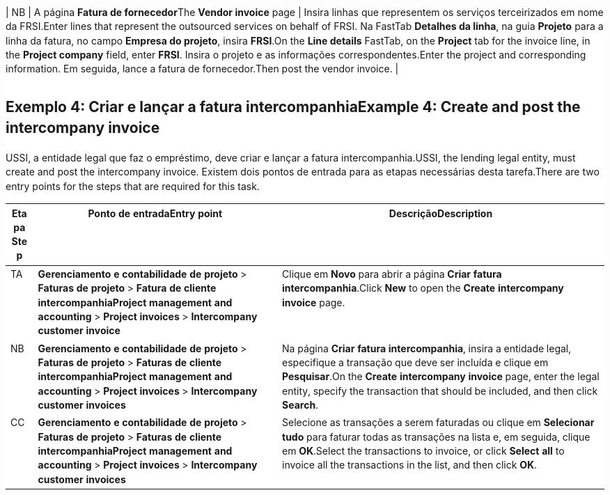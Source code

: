 | <span data-ttu-id="64fd8-183">N</span><span class="sxs-lookup"><span data-stu-id="64fd8-183">B</span></span>    | <span data-ttu-id="64fd8-184">A página **Fatura de fornecedor**</span><span class="sxs-lookup"><span data-stu-id="64fd8-184">The **Vendor invoice** page</span></span>                                                                      | <span data-ttu-id="64fd8-185">Insira linhas que representem os serviços terceirizados em nome da FRSI.</span><span class="sxs-lookup"><span data-stu-id="64fd8-185">Enter lines that represent the outsourced services on behalf of FRSI.</span></span> <span data-ttu-id="64fd8-186">Na FastTab **Detalhes da linha**, na guia **Projeto** para a linha da fatura, no campo **Empresa do projeto**, insira **FRSI**.</span><span class="sxs-lookup"><span data-stu-id="64fd8-186">On the **Line details** FastTab, on the **Project** tab for the invoice line, in the **Project company** field, enter **FRSI**.</span></span> <span data-ttu-id="64fd8-187">Insira o projeto e as informações correspondentes.</span><span class="sxs-lookup"><span data-stu-id="64fd8-187">Enter the project and corresponding information.</span></span> <span data-ttu-id="64fd8-188">Em seguida, lance a fatura de fornecedor.</span><span class="sxs-lookup"><span data-stu-id="64fd8-188">Then post the vendor invoice.</span></span> |

## <a name="example-4-create-and-post-the-intercompany-invoice"></a><span data-ttu-id="64fd8-189">Exemplo 4: Criar e lançar a fatura intercompanhia</span><span class="sxs-lookup"><span data-stu-id="64fd8-189">Example 4: Create and post the intercompany invoice</span></span>
<span data-ttu-id="64fd8-190">USSI, a entidade legal que faz o empréstimo, deve criar e lançar a fatura intercompanhia.</span><span class="sxs-lookup"><span data-stu-id="64fd8-190">USSI, the lending legal entity, must create and post the intercompany invoice.</span></span> <span data-ttu-id="64fd8-191">Existem dois pontos de entrada para as etapas necessárias desta tarefa.</span><span class="sxs-lookup"><span data-stu-id="64fd8-191">There are two entry points for the steps that are required for this task.</span></span>

| <span data-ttu-id="64fd8-192">Etapa</span><span class="sxs-lookup"><span data-stu-id="64fd8-192">Step</span></span> | <span data-ttu-id="64fd8-193">Ponto de entrada</span><span class="sxs-lookup"><span data-stu-id="64fd8-193">Entry point</span></span>                                                                                             | <span data-ttu-id="64fd8-194">Descrição</span><span class="sxs-lookup"><span data-stu-id="64fd8-194">Description</span></span>                                                                                                                                      |
|------|---------------------------------------------------------------------------------------------------------|--------------------------------------------------------------------------------------------------------------------------------------------------|
| <span data-ttu-id="64fd8-195">T</span><span class="sxs-lookup"><span data-stu-id="64fd8-195">A</span></span>    | <span data-ttu-id="64fd8-196">**Gerenciamento e contabilidade de projeto** &gt; **Faturas de projeto** &gt; **Fatura de cliente intercompanhia**</span><span class="sxs-lookup"><span data-stu-id="64fd8-196">**Project management and accounting** &gt; **Project invoices** &gt; **Intercompany customer invoice**</span></span>  | <span data-ttu-id="64fd8-197">Clique em **Novo** para abrir a página **Criar fatura intercompanhia**.</span><span class="sxs-lookup"><span data-stu-id="64fd8-197">Click **New** to open the **Create intercompany invoice** page.</span></span>                                                                                  |
| <span data-ttu-id="64fd8-198">N</span><span class="sxs-lookup"><span data-stu-id="64fd8-198">B</span></span>    | <span data-ttu-id="64fd8-199">**Gerenciamento e contabilidade de projeto** &gt; **Faturas de projeto** &gt; **Faturas de cliente intercompanhia**</span><span class="sxs-lookup"><span data-stu-id="64fd8-199">**Project management and accounting** &gt; **Project invoices** &gt; **Intercompany customer invoices**</span></span> | <span data-ttu-id="64fd8-200">Na página **Criar fatura intercompanhia**, insira a entidade legal, especifique a transação que deve ser incluída e clique em **Pesquisar**.</span><span class="sxs-lookup"><span data-stu-id="64fd8-200">On the **Create intercompany invoice** page, enter the legal entity, specify the transaction that should be included, and then click **Search**.</span></span> |
| <span data-ttu-id="64fd8-201">C</span><span class="sxs-lookup"><span data-stu-id="64fd8-201">C</span></span>    | <span data-ttu-id="64fd8-202">**Gerenciamento e contabilidade de projeto** &gt; **Faturas de projeto** &gt; **Faturas de cliente intercompanhia**</span><span class="sxs-lookup"><span data-stu-id="64fd8-202">**Project management and accounting** &gt; **Project invoices** &gt; **Intercompany customer invoices**</span></span> | <span data-ttu-id="64fd8-203">Selecione as transações a serem faturadas ou clique em **Selecionar tudo** para faturar todas as transações na lista e, em seguida, clique em **OK**.</span><span class="sxs-lookup"><span data-stu-id="64fd8-203">Select the transactions to invoice, or click **Select all** to invoice all the transactions in the list, and then click **OK**.</span></span>                  |